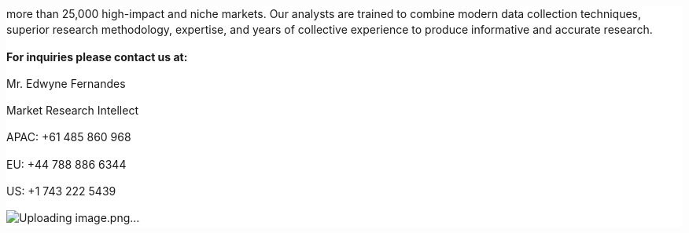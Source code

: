 more than 25,000 high-impact and niche markets. Our analysts are trained to combine modern data collection techniques, superior research methodology, expertise, and years of collective experience to produce informative and accurate research.</span></p><p><strong>For inquiries please contact us at:</strong></p><p>Mr. Edwyne Fernandes</p><p>Market Research Intellect</p><p>APAC: +61 485 860 968</p><p>EU: +44 788 886 6344</p><p>US: +1 743 222 5439</p>
![Uploading image.png…]()
